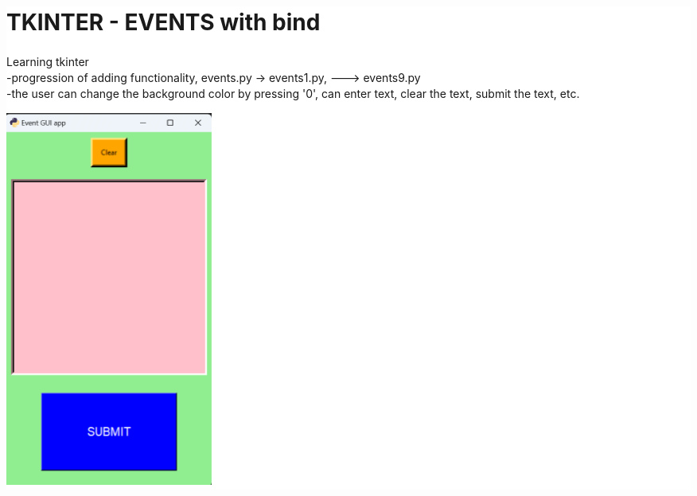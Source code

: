 # TKINTER - EVENTS with bind
Learning tkinter<br>
-progression of adding functionality,  events.py -> events1.py, ---> events9.py  <br>
-the user can change the background color by pressing '0', can enter text, clear the text, submit the text, etc. <br>

 



<img loading="lazy" src="events1.png" height=30% width=30% />
